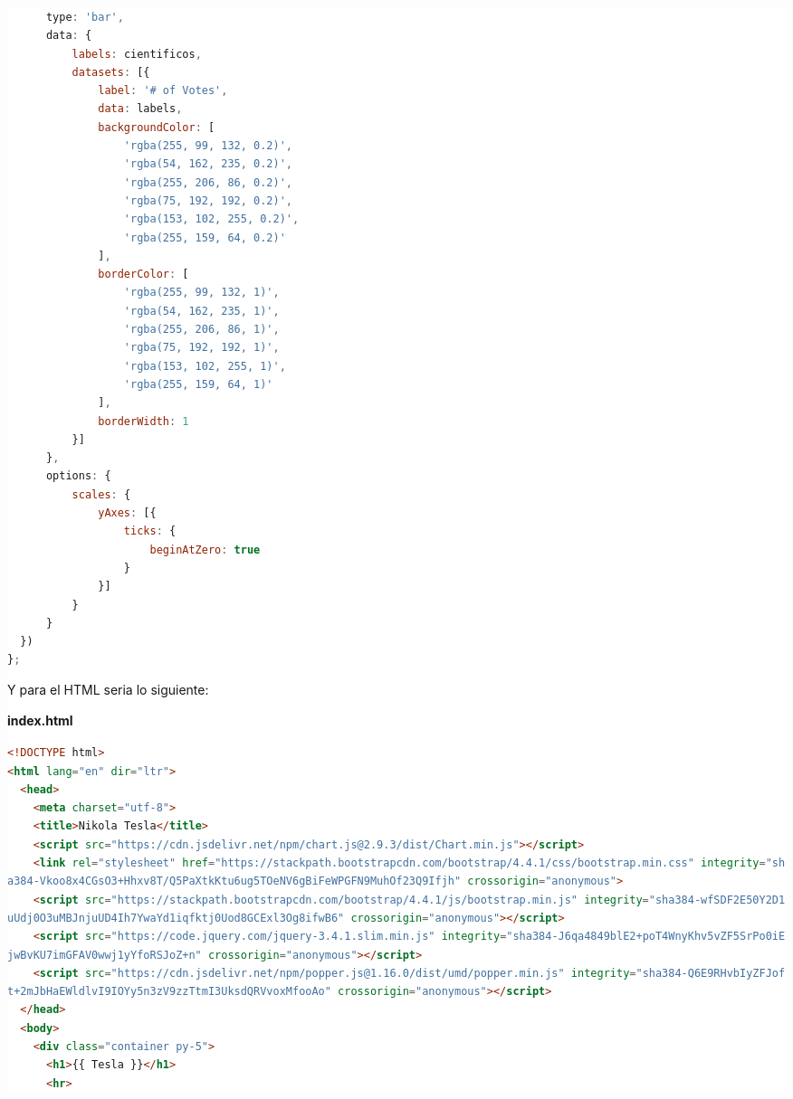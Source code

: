 ```js
      type: 'bar',
      data: {
          labels: cientificos,
          datasets: [{
              label: '# of Votes',
              data: labels,
              backgroundColor: [
                  'rgba(255, 99, 132, 0.2)',
                  'rgba(54, 162, 235, 0.2)',
                  'rgba(255, 206, 86, 0.2)',
                  'rgba(75, 192, 192, 0.2)',
                  'rgba(153, 102, 255, 0.2)',
                  'rgba(255, 159, 64, 0.2)'
              ],
              borderColor: [
                  'rgba(255, 99, 132, 1)',
                  'rgba(54, 162, 235, 1)',
                  'rgba(255, 206, 86, 1)',
                  'rgba(75, 192, 192, 1)',
                  'rgba(153, 102, 255, 1)',
                  'rgba(255, 159, 64, 1)'
              ],
              borderWidth: 1
          }]
      },
      options: {
          scales: {
              yAxes: [{
                  ticks: {
                      beginAtZero: true
                  }
              }]
          }
      }
  })
};

```
Y para el HTML seria lo siguiente:

**index.html**
```html
<!DOCTYPE html>
<html lang="en" dir="ltr">
  <head>
    <meta charset="utf-8">
    <title>Nikola Tesla</title>
    <script src="https://cdn.jsdelivr.net/npm/chart.js@2.9.3/dist/Chart.min.js"></script>
    <link rel="stylesheet" href="https://stackpath.bootstrapcdn.com/bootstrap/4.4.1/css/bootstrap.min.css" integrity="sha384-Vkoo8x4CGsO3+Hhxv8T/Q5PaXtkKtu6ug5TOeNV6gBiFeWPGFN9MuhOf23Q9Ifjh" crossorigin="anonymous">
    <script src="https://stackpath.bootstrapcdn.com/bootstrap/4.4.1/js/bootstrap.min.js" integrity="sha384-wfSDF2E50Y2D1uUdj0O3uMBJnjuUD4Ih7YwaYd1iqfktj0Uod8GCExl3Og8ifwB6" crossorigin="anonymous"></script>
    <script src="https://code.jquery.com/jquery-3.4.1.slim.min.js" integrity="sha384-J6qa4849blE2+poT4WnyKhv5vZF5SrPo0iEjwBvKU7imGFAV0wwj1yYfoRSJoZ+n" crossorigin="anonymous"></script>
    <script src="https://cdn.jsdelivr.net/npm/popper.js@1.16.0/dist/umd/popper.min.js" integrity="sha384-Q6E9RHvbIyZFJoft+2mJbHaEWldlvI9IOYy5n3zV9zzTtmI3UksdQRVvoxMfooAo" crossorigin="anonymous"></script>
  </head>
  <body>
    <div class="container py-5">
      <h1>{{ Tesla }}</h1>
      <hr>
```